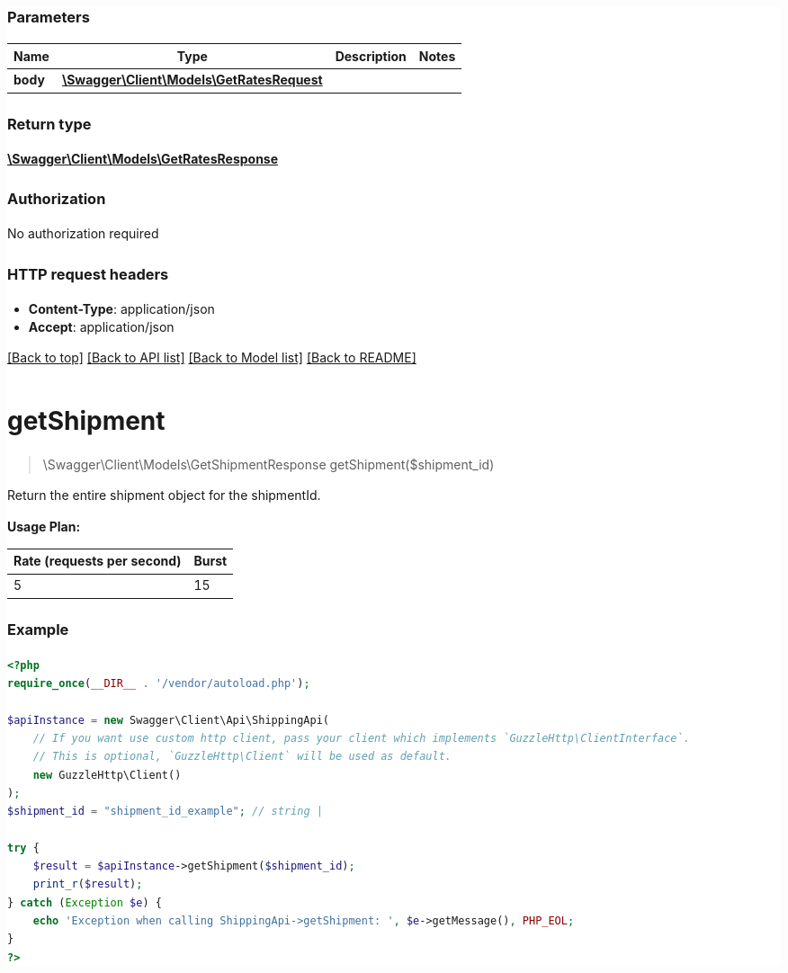 ### Parameters

Name | Type | Description  | Notes
------------- | ------------- | ------------- | -------------
 **body** | [**\Swagger\Client\Models\GetRatesRequest**](../Model/GetRatesRequest.md)|  |

### Return type

[**\Swagger\Client\Models\GetRatesResponse**](../Model/GetRatesResponse.md)

### Authorization

No authorization required

### HTTP request headers

 - **Content-Type**: application/json
 - **Accept**: application/json

[[Back to top]](#) [[Back to API list]](../../README.md#documentation-for-api-endpoints) [[Back to Model list]](../../README.md#documentation-for-models) [[Back to README]](../../README.md)

# **getShipment**
> \Swagger\Client\Models\GetShipmentResponse getShipment($shipment_id)



Return the entire shipment object for the shipmentId.  

**Usage Plan:**

| Rate (requests per second) | Burst |
| ---- | ---- |
| 5 | 15 |  For more information, see \"Usage Plans and Rate Limits\" in the Selling Partner API documentation.

### Example
```php
<?php
require_once(__DIR__ . '/vendor/autoload.php');

$apiInstance = new Swagger\Client\Api\ShippingApi(
    // If you want use custom http client, pass your client which implements `GuzzleHttp\ClientInterface`.
    // This is optional, `GuzzleHttp\Client` will be used as default.
    new GuzzleHttp\Client()
);
$shipment_id = "shipment_id_example"; // string | 

try {
    $result = $apiInstance->getShipment($shipment_id);
    print_r($result);
} catch (Exception $e) {
    echo 'Exception when calling ShippingApi->getShipment: ', $e->getMessage(), PHP_EOL;
}
?>
```
